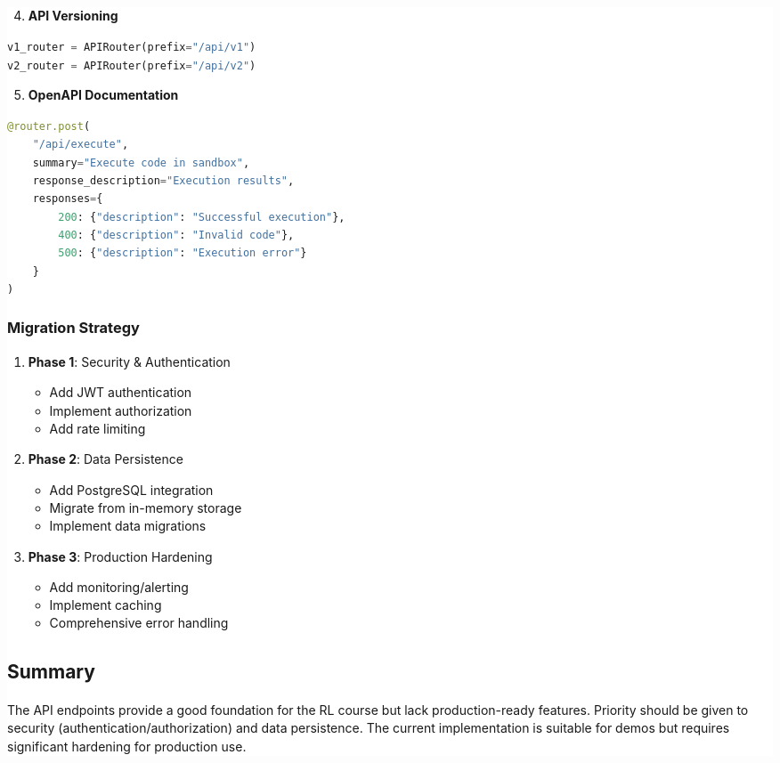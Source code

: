 4. **API Versioning**
```python
v1_router = APIRouter(prefix="/api/v1")
v2_router = APIRouter(prefix="/api/v2")
```

5. **OpenAPI Documentation**
```python
@router.post(
    "/api/execute",
    summary="Execute code in sandbox",
    response_description="Execution results",
    responses={
        200: {"description": "Successful execution"},
        400: {"description": "Invalid code"},
        500: {"description": "Execution error"}
    }
)
```

### Migration Strategy

1. **Phase 1**: Security & Authentication
   - Add JWT authentication
   - Implement authorization
   - Add rate limiting

2. **Phase 2**: Data Persistence
   - Add PostgreSQL integration
   - Migrate from in-memory storage
   - Implement data migrations

3. **Phase 3**: Production Hardening
   - Add monitoring/alerting
   - Implement caching
   - Comprehensive error handling

## Summary

The API endpoints provide a good foundation for the RL course but lack production-ready features. Priority should be given to security (authentication/authorization) and data persistence. The current implementation is suitable for demos but requires significant hardening for production use.